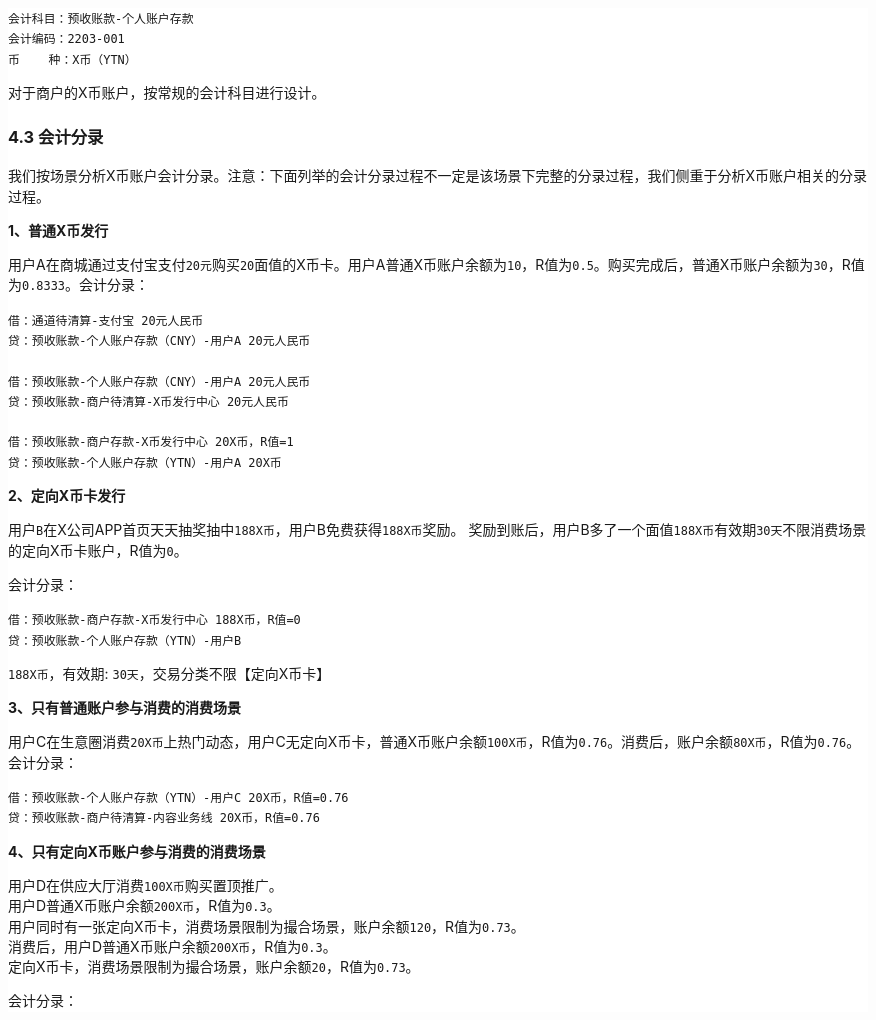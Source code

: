```  
会计科目：预收账款-个人账户存款  
会计编码：2203-001  
币    种：X币（YTN）  
```

对于商户的X币账户，按常规的会计科目进行设计。

### 4.3 会计分录

我们按场景分析X币账户会计分录。注意：下面列举的会计分录过程不一定是该场景下完整的分录过程，我们侧重于分析X币账户相关的分录过程。

**1、普通X币发行**  

用户A在商城通过支付宝支付``20元``购买``20``面值的X币卡。用户A普通X币账户余额为``10``，R值为``0.5``。购买完成后，普通X币账户余额为``30``，R值为``0.8333``。会计分录：

```
借：通道待清算-支付宝 20元人民币
贷：预收账款-个人账户存款（CNY）-用户A 20元人民币

借：预收账款-个人账户存款（CNY）-用户A 20元人民币
贷：预收账款-商户待清算-X币发行中心 20元人民币

借：预收账款-商户存款-X币发行中心 20X币，R值=1
贷：预收账款-个人账户存款（YTN）-用户A 20X币
```

**2、定向X币卡发行**

用户``B``在X公司APP首页天天抽奖抽中``188X币``，用户B免费获得``188X币``奖励。
奖励到账后，用户B多了一个面值``188X币``有效期``30天``不限消费场景的定向X币卡账户，R值为``0``。

会计分录：
```
借：预收账款-商户存款-X币发行中心 188X币，R值=0
贷：预收账款-个人账户存款（YTN）-用户B
```

``188X币``，有效期: ``30天``，交易分类不限【定向X币卡】

**3、只有普通账户参与消费的消费场景**

用户C在生意圈消费``20X币``上热门动态，用户C无定向X币卡，普通X币账户余额``100X币``，R值为``0.76``。消费后，账户余额``80X币``，R值为``0.76``。
会计分录：
```
借：预收账款-个人账户存款（YTN）-用户C 20X币，R值=0.76
贷：预收账款-商户待清算-内容业务线 20X币，R值=0.76
```

**4、只有定向X币账户参与消费的消费场景**

用户D在供应大厅消费``100X币``购买置顶推广。  
用户D普通X币账户余额``200X币``，R值为``0.3``。  
用户同时有一张定向X币卡，消费场景限制为撮合场景，账户余额``120``，R值为``0.73``。  
消费后，用户D普通X币账户余额``200X币``，R值为``0.3``。  
定向X币卡，消费场景限制为撮合场景，账户余额``20``，R值为``0.73``。  

会计分录：
